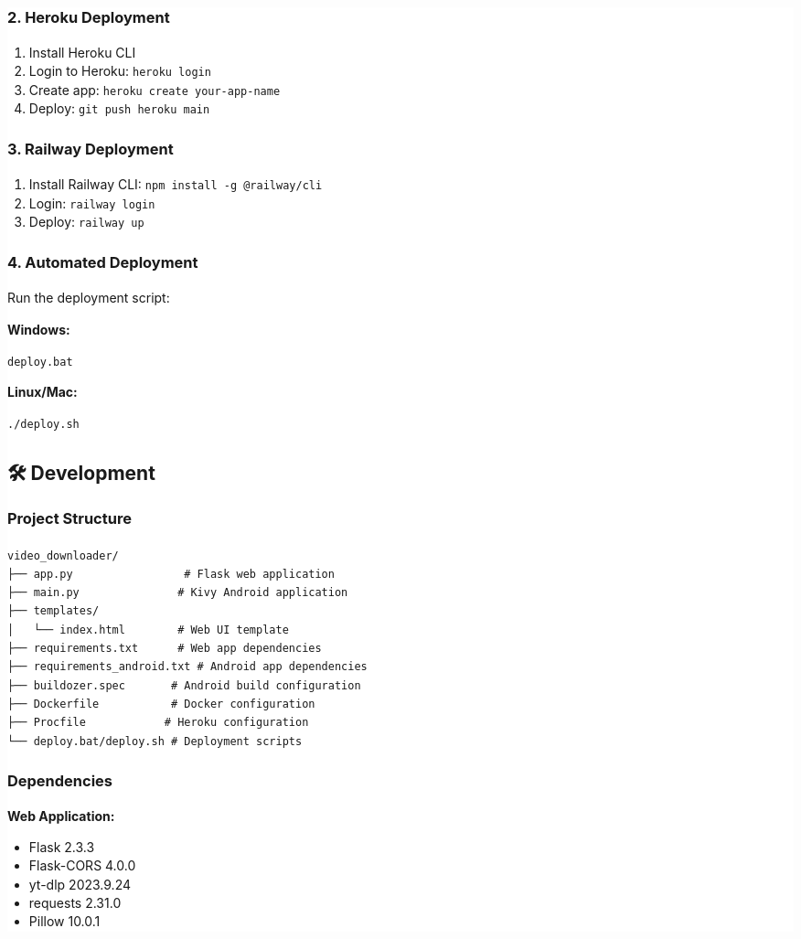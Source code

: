 ### 2. Heroku Deployment

1. Install Heroku CLI
2. Login to Heroku: `heroku login`
3. Create app: `heroku create your-app-name`
4. Deploy: `git push heroku main`

### 3. Railway Deployment

1. Install Railway CLI: `npm install -g @railway/cli`
2. Login: `railway login`
3. Deploy: `railway up`

### 4. Automated Deployment

Run the deployment script:

**Windows:**
```cmd
deploy.bat
```

**Linux/Mac:**
```bash
./deploy.sh
```

## 🛠️ Development

### Project Structure

```
video_downloader/
├── app.py                 # Flask web application
├── main.py               # Kivy Android application
├── templates/
│   └── index.html        # Web UI template
├── requirements.txt      # Web app dependencies
├── requirements_android.txt # Android app dependencies
├── buildozer.spec       # Android build configuration
├── Dockerfile           # Docker configuration
├── Procfile            # Heroku configuration
└── deploy.bat/deploy.sh # Deployment scripts
```

### Dependencies

**Web Application:**
- Flask 2.3.3
- Flask-CORS 4.0.0
- yt-dlp 2023.9.24
- requests 2.31.0
- Pillow 10.0.1
